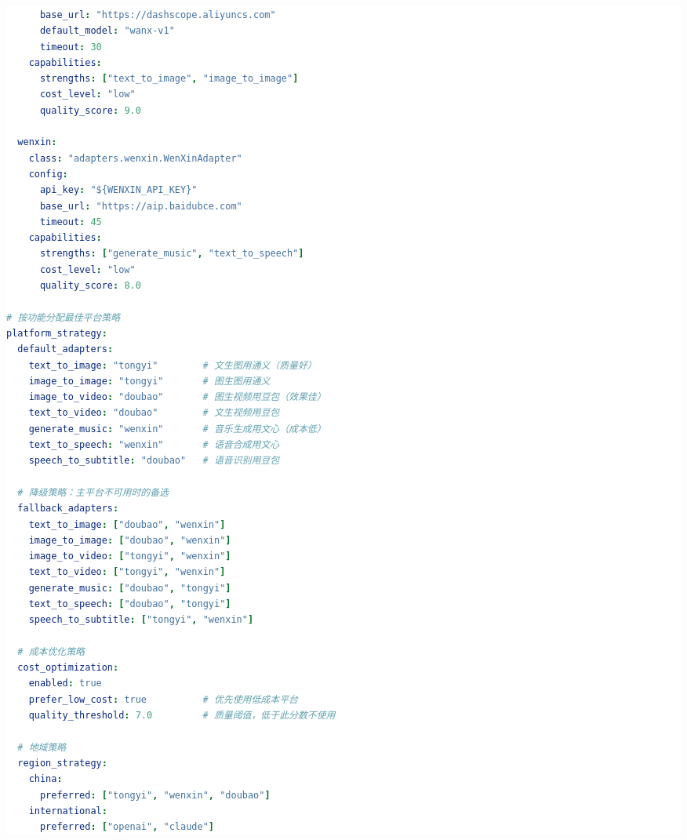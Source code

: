 ```yaml
      base_url: "https://dashscope.aliyuncs.com"
      default_model: "wanx-v1"
      timeout: 30
    capabilities:
      strengths: ["text_to_image", "image_to_image"]
      cost_level: "low"
      quality_score: 9.0

  wenxin:
    class: "adapters.wenxin.WenXinAdapter"
    config:
      api_key: "${WENXIN_API_KEY}"
      base_url: "https://aip.baidubce.com"
      timeout: 45
    capabilities:
      strengths: ["generate_music", "text_to_speech"]
      cost_level: "low"
      quality_score: 8.0

# 按功能分配最佳平台策略
platform_strategy:
  default_adapters:
    text_to_image: "tongyi"        # 文生图用通义（质量好）
    image_to_image: "tongyi"       # 图生图用通义
    image_to_video: "doubao"       # 图生视频用豆包（效果佳）
    text_to_video: "doubao"        # 文生视频用豆包
    generate_music: "wenxin"       # 音乐生成用文心（成本低）
    text_to_speech: "wenxin"       # 语音合成用文心
    speech_to_subtitle: "doubao"   # 语音识别用豆包

  # 降级策略：主平台不可用时的备选
  fallback_adapters:
    text_to_image: ["doubao", "wenxin"]
    image_to_image: ["doubao", "wenxin"]
    image_to_video: ["tongyi", "wenxin"]
    text_to_video: ["tongyi", "wenxin"]
    generate_music: ["doubao", "tongyi"]
    text_to_speech: ["doubao", "tongyi"]
    speech_to_subtitle: ["tongyi", "wenxin"]

  # 成本优化策略
  cost_optimization:
    enabled: true
    prefer_low_cost: true          # 优先使用低成本平台
    quality_threshold: 7.0         # 质量阈值，低于此分数不使用

  # 地域策略
  region_strategy:
    china:
      preferred: ["tongyi", "wenxin", "doubao"]
    international:
      preferred: ["openai", "claude"]
```
